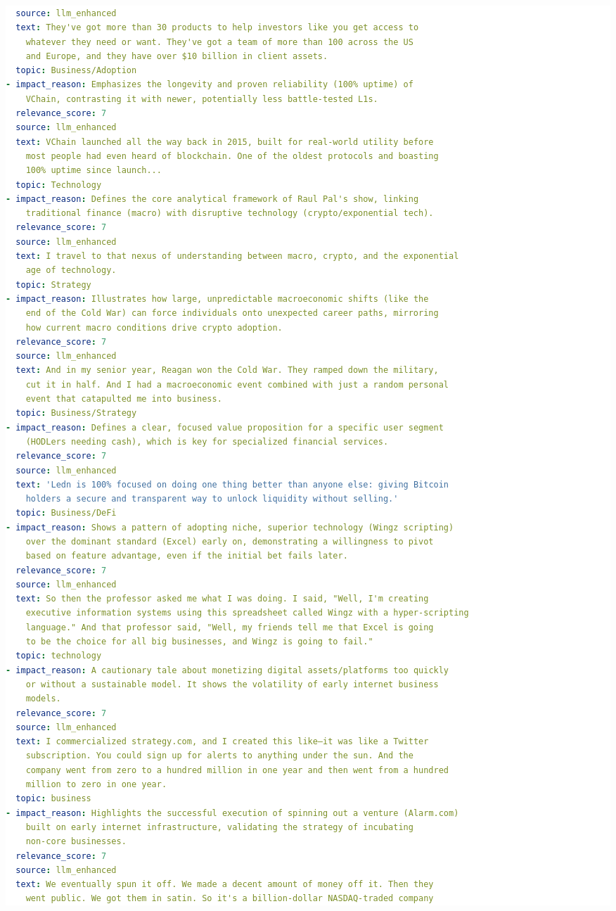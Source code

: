```yaml
  source: llm_enhanced
  text: They've got more than 30 products to help investors like you get access to
    whatever they need or want. They've got a team of more than 100 across the US
    and Europe, and they have over $10 billion in client assets.
  topic: Business/Adoption
- impact_reason: Emphasizes the longevity and proven reliability (100% uptime) of
    VChain, contrasting it with newer, potentially less battle-tested L1s.
  relevance_score: 7
  source: llm_enhanced
  text: VChain launched all the way back in 2015, built for real-world utility before
    most people had even heard of blockchain. One of the oldest protocols and boasting
    100% uptime since launch...
  topic: Technology
- impact_reason: Defines the core analytical framework of Raul Pal's show, linking
    traditional finance (macro) with disruptive technology (crypto/exponential tech).
  relevance_score: 7
  source: llm_enhanced
  text: I travel to that nexus of understanding between macro, crypto, and the exponential
    age of technology.
  topic: Strategy
- impact_reason: Illustrates how large, unpredictable macroeconomic shifts (like the
    end of the Cold War) can force individuals onto unexpected career paths, mirroring
    how current macro conditions drive crypto adoption.
  relevance_score: 7
  source: llm_enhanced
  text: And in my senior year, Reagan won the Cold War. They ramped down the military,
    cut it in half. And I had a macroeconomic event combined with just a random personal
    event that catapulted me into business.
  topic: Business/Strategy
- impact_reason: Defines a clear, focused value proposition for a specific user segment
    (HODLers needing cash), which is key for specialized financial services.
  relevance_score: 7
  source: llm_enhanced
  text: 'Ledn is 100% focused on doing one thing better than anyone else: giving Bitcoin
    holders a secure and transparent way to unlock liquidity without selling.'
  topic: Business/DeFi
- impact_reason: Shows a pattern of adopting niche, superior technology (Wingz scripting)
    over the dominant standard (Excel) early on, demonstrating a willingness to pivot
    based on feature advantage, even if the initial bet fails later.
  relevance_score: 7
  source: llm_enhanced
  text: So then the professor asked me what I was doing. I said, "Well, I'm creating
    executive information systems using this spreadsheet called Wingz with a hyper-scripting
    language." And that professor said, "Well, my friends tell me that Excel is going
    to be the choice for all big businesses, and Wingz is going to fail."
  topic: technology
- impact_reason: A cautionary tale about monetizing digital assets/platforms too quickly
    or without a sustainable model. It shows the volatility of early internet business
    models.
  relevance_score: 7
  source: llm_enhanced
  text: I commercialized strategy.com, and I created this like—it was like a Twitter
    subscription. You could sign up for alerts to anything under the sun. And the
    company went from zero to a hundred million in one year and then went from a hundred
    million to zero in one year.
  topic: business
- impact_reason: Highlights the successful execution of spinning out a venture (Alarm.com)
    built on early internet infrastructure, validating the strategy of incubating
    non-core businesses.
  relevance_score: 7
  source: llm_enhanced
  text: We eventually spun it off. We made a decent amount of money off it. Then they
    went public. We got them in satin. So it's a billion-dollar NASDAQ-traded company
```